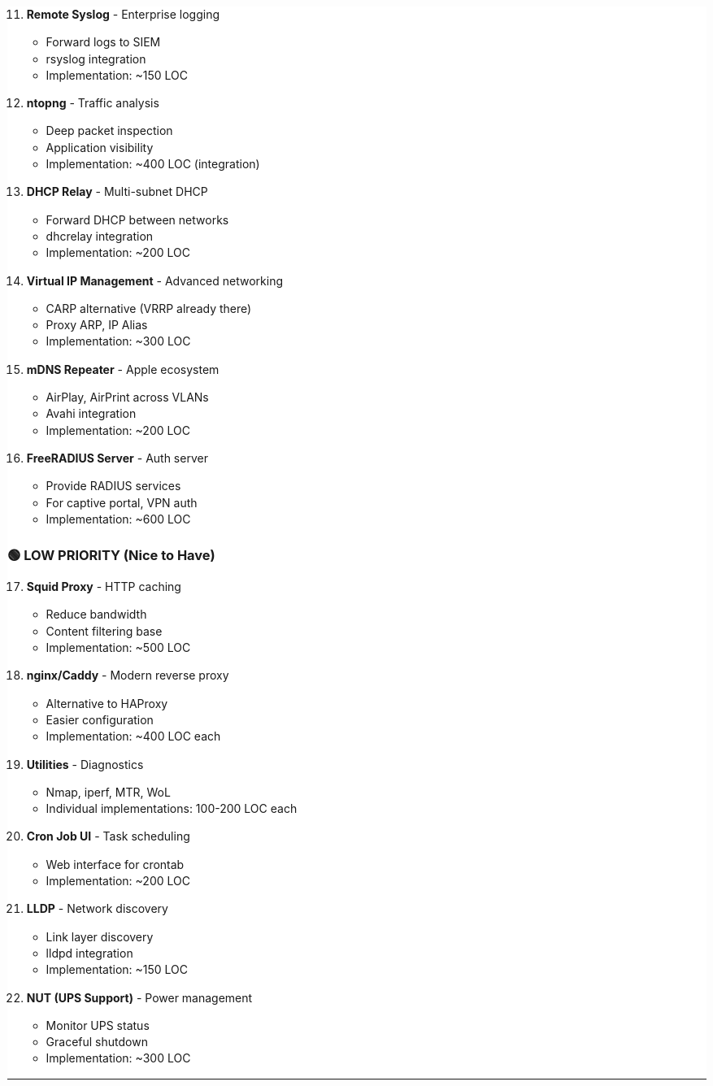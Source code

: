 11. **Remote Syslog** - Enterprise logging
    - Forward logs to SIEM
    - rsyslog integration
    - Implementation: ~150 LOC

12. **ntopng** - Traffic analysis
    - Deep packet inspection
    - Application visibility
    - Implementation: ~400 LOC (integration)

13. **DHCP Relay** - Multi-subnet DHCP
    - Forward DHCP between networks
    - dhcrelay integration
    - Implementation: ~200 LOC

14. **Virtual IP Management** - Advanced networking
    - CARP alternative (VRRP already there)
    - Proxy ARP, IP Alias
    - Implementation: ~300 LOC

15. **mDNS Repeater** - Apple ecosystem
    - AirPlay, AirPrint across VLANs
    - Avahi integration
    - Implementation: ~200 LOC

16. **FreeRADIUS Server** - Auth server
    - Provide RADIUS services
    - For captive portal, VPN auth
    - Implementation: ~600 LOC

### 🟢 LOW PRIORITY (Nice to Have)

17. **Squid Proxy** - HTTP caching
    - Reduce bandwidth
    - Content filtering base
    - Implementation: ~500 LOC

18. **nginx/Caddy** - Modern reverse proxy
    - Alternative to HAProxy
    - Easier configuration
    - Implementation: ~400 LOC each

19. **Utilities** - Diagnostics
    - Nmap, iperf, MTR, WoL
    - Individual implementations: 100-200 LOC each

20. **Cron Job UI** - Task scheduling
    - Web interface for crontab
    - Implementation: ~200 LOC

21. **LLDP** - Network discovery
    - Link layer discovery
    - lldpd integration
    - Implementation: ~150 LOC

22. **NUT (UPS Support)** - Power management
    - Monitor UPS status
    - Graceful shutdown
    - Implementation: ~300 LOC

---
